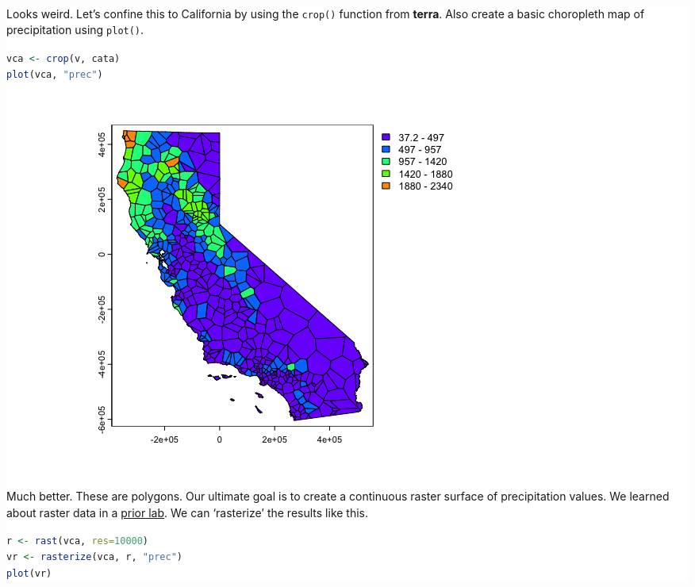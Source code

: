 
Looks weird. Let’s confine this to California by using the `crop()` function from **terra**. Also create a basic choropleth map of precipitation using `plot()`.


```r
vca <- crop(v, cata)
plot(vca, "prec")
```

![](interpolation_files/figure-html/unnamed-chunk-14-1.png)

Much better. These are polygons. Our ultimate goal is to create a continuous raster surface of precipitation values. We learned about raster data in a [prior lab](https://geo200cn.github.io/introspatial.html#Raster_Data).  We can ‘rasterize’ the results like this.  


```r
r <- rast(vca, res=10000)
vr <- rasterize(vca, r, "prec")
plot(vr)
```
